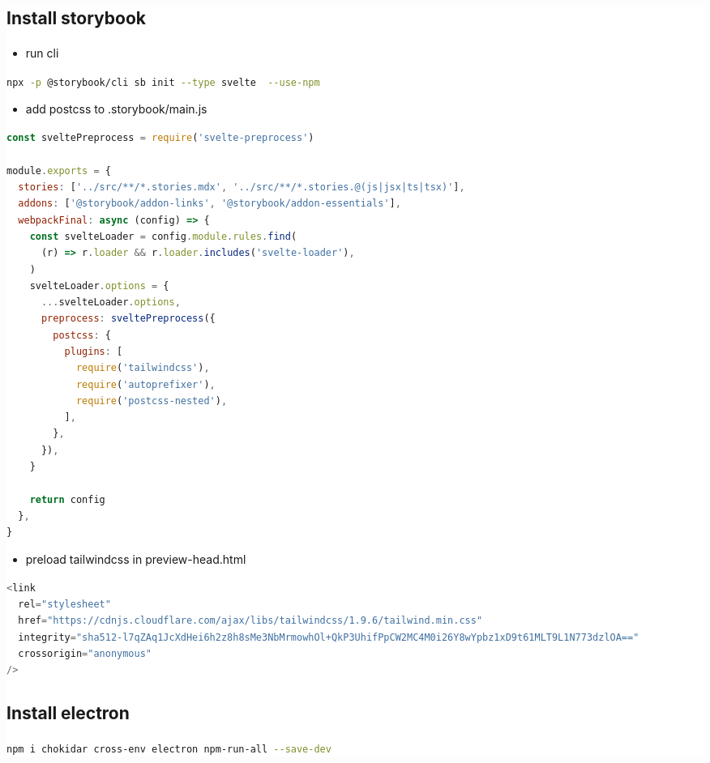 ## Install storybook

- run cli

```bash
npx -p @storybook/cli sb init --type svelte  --use-npm
```

- add postcss to .storybook/main.js

```javascript
const sveltePreprocess = require('svelte-preprocess')

module.exports = {
  stories: ['../src/**/*.stories.mdx', '../src/**/*.stories.@(js|jsx|ts|tsx)'],
  addons: ['@storybook/addon-links', '@storybook/addon-essentials'],
  webpackFinal: async (config) => {
    const svelteLoader = config.module.rules.find(
      (r) => r.loader && r.loader.includes('svelte-loader'),
    )
    svelteLoader.options = {
      ...svelteLoader.options,
      preprocess: sveltePreprocess({
        postcss: {
          plugins: [
            require('tailwindcss'),
            require('autoprefixer'),
            require('postcss-nested'),
          ],
        },
      }),
    }

    return config
  },
}
```

- preload tailwindcss in preview-head.html

```javascript
<link
  rel="stylesheet"
  href="https://cdnjs.cloudflare.com/ajax/libs/tailwindcss/1.9.6/tailwind.min.css"
  integrity="sha512-l7qZAq1JcXdHei6h2z8h8sMe3NbMrmowhOl+QkP3UhifPpCW2MC4M0i26Y8wYpbz1xD9t61MLT9L1N773dzlOA=="
  crossorigin="anonymous"
/>
```

## Install electron

```bash
npm i chokidar cross-env electron npm-run-all --save-dev
```
